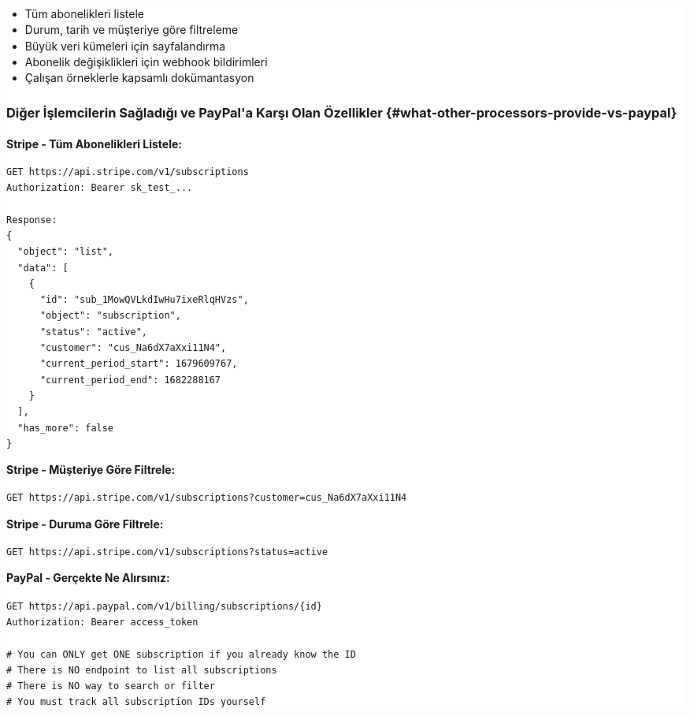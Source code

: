 * Tüm abonelikleri listele
* Durum, tarih ve müşteriye göre filtreleme
* Büyük veri kümeleri için sayfalandırma
* Abonelik değişiklikleri için webhook bildirimleri
* Çalışan örneklerle kapsamlı dokümantasyon

### Diğer İşlemcilerin Sağladığı ve PayPal'a Karşı Olan Özellikler {#what-other-processors-provide-vs-paypal}

**Stripe - Tüm Abonelikleri Listele:**

```http
GET https://api.stripe.com/v1/subscriptions
Authorization: Bearer sk_test_...

Response:
{
  "object": "list",
  "data": [
    {
      "id": "sub_1MowQVLkdIwHu7ixeRlqHVzs",
      "object": "subscription",
      "status": "active",
      "customer": "cus_Na6dX7aXxi11N4",
      "current_period_start": 1679609767,
      "current_period_end": 1682288167
    }
  ],
  "has_more": false
}
```

**Stripe - Müşteriye Göre Filtrele:**

```http
GET https://api.stripe.com/v1/subscriptions?customer=cus_Na6dX7aXxi11N4
```

**Stripe - Duruma Göre Filtrele:**

```http
GET https://api.stripe.com/v1/subscriptions?status=active
```

**PayPal - Gerçekte Ne Alırsınız:**

```http
GET https://api.paypal.com/v1/billing/subscriptions/{id}
Authorization: Bearer access_token

# You can ONLY get ONE subscription if you already know the ID
# There is NO endpoint to list all subscriptions
# There is NO way to search or filter
# You must track all subscription IDs yourself
```

